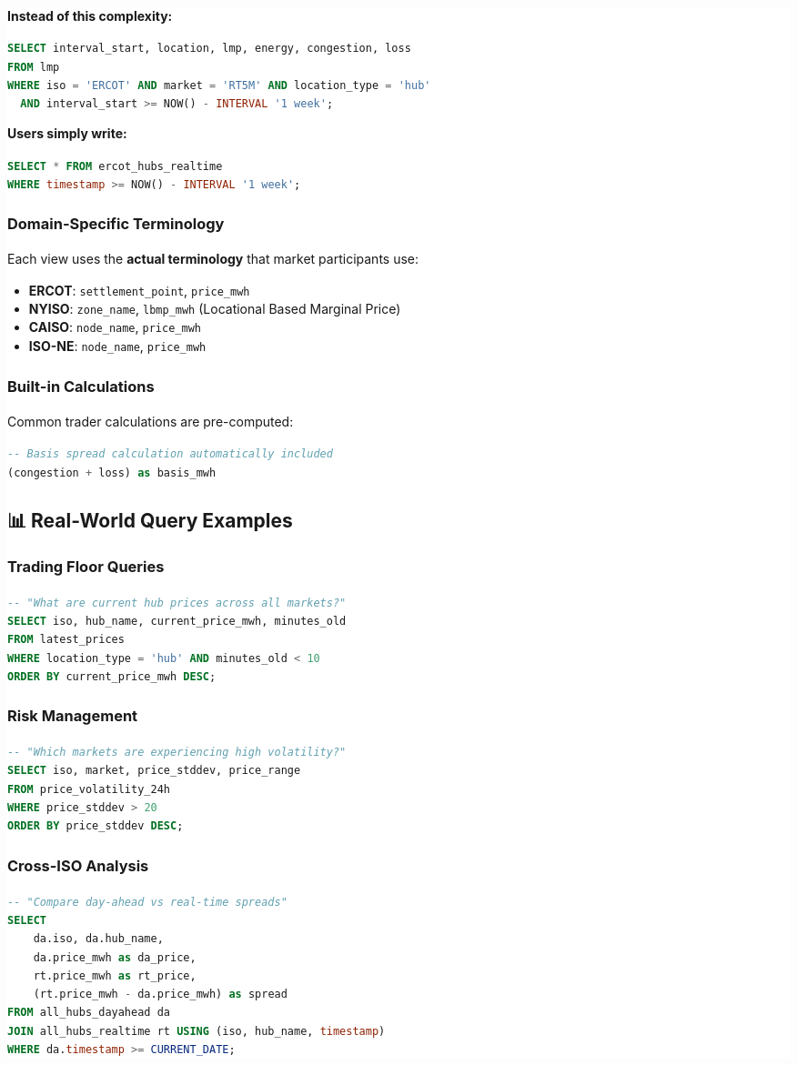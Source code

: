 **Instead of this complexity:**
```sql
SELECT interval_start, location, lmp, energy, congestion, loss
FROM lmp 
WHERE iso = 'ERCOT' AND market = 'RT5M' AND location_type = 'hub'
  AND interval_start >= NOW() - INTERVAL '1 week';
```

**Users simply write:**
```sql
SELECT * FROM ercot_hubs_realtime 
WHERE timestamp >= NOW() - INTERVAL '1 week';
```

### Domain-Specific Terminology
Each view uses the **actual terminology** that market participants use:

- **ERCOT**: `settlement_point`, `price_mwh`
- **NYISO**: `zone_name`, `lbmp_mwh` (Locational Based Marginal Price)
- **CAISO**: `node_name`, `price_mwh`
- **ISO-NE**: `node_name`, `price_mwh`

### Built-in Calculations
Common trader calculations are pre-computed:
```sql
-- Basis spread calculation automatically included
(congestion + loss) as basis_mwh
```

## 📊 **Real-World Query Examples**

### Trading Floor Queries
```sql
-- "What are current hub prices across all markets?"
SELECT iso, hub_name, current_price_mwh, minutes_old
FROM latest_prices 
WHERE location_type = 'hub' AND minutes_old < 10
ORDER BY current_price_mwh DESC;
```

### Risk Management
```sql
-- "Which markets are experiencing high volatility?"
SELECT iso, market, price_stddev, price_range
FROM price_volatility_24h
WHERE price_stddev > 20
ORDER BY price_stddev DESC;
```

### Cross-ISO Analysis
```sql
-- "Compare day-ahead vs real-time spreads"
SELECT 
    da.iso, da.hub_name,
    da.price_mwh as da_price,
    rt.price_mwh as rt_price,
    (rt.price_mwh - da.price_mwh) as spread
FROM all_hubs_dayahead da
JOIN all_hubs_realtime rt USING (iso, hub_name, timestamp)
WHERE da.timestamp >= CURRENT_DATE;
```
